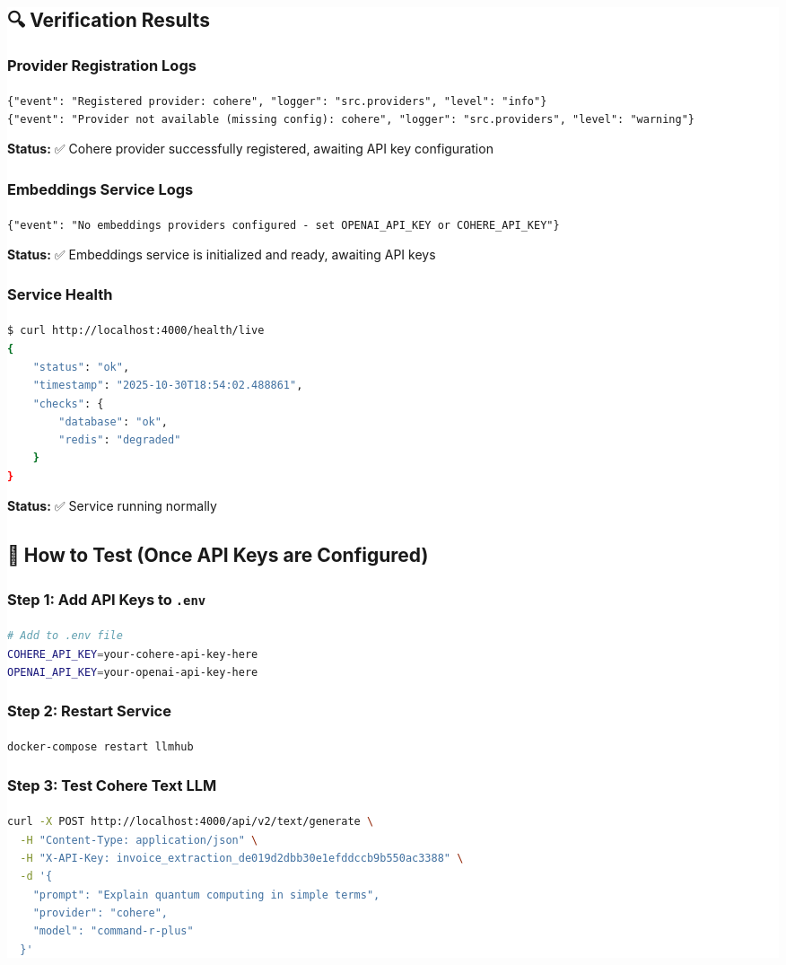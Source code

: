 ## 🔍 Verification Results

### Provider Registration Logs
```
{"event": "Registered provider: cohere", "logger": "src.providers", "level": "info"}
{"event": "Provider not available (missing config): cohere", "logger": "src.providers", "level": "warning"}
```
**Status:** ✅ Cohere provider successfully registered, awaiting API key configuration

### Embeddings Service Logs
```
{"event": "No embeddings providers configured - set OPENAI_API_KEY or COHERE_API_KEY"}
```
**Status:** ✅ Embeddings service is initialized and ready, awaiting API keys

### Service Health
```bash
$ curl http://localhost:4000/health/live
{
    "status": "ok",
    "timestamp": "2025-10-30T18:54:02.488861",
    "checks": {
        "database": "ok",
        "redis": "degraded"
    }
}
```
**Status:** ✅ Service running normally

## 🧪 How to Test (Once API Keys are Configured)

### Step 1: Add API Keys to `.env`
```bash
# Add to .env file
COHERE_API_KEY=your-cohere-api-key-here
OPENAI_API_KEY=your-openai-api-key-here
```

### Step 2: Restart Service
```bash
docker-compose restart llmhub
```

### Step 3: Test Cohere Text LLM
```bash
curl -X POST http://localhost:4000/api/v2/text/generate \
  -H "Content-Type: application/json" \
  -H "X-API-Key: invoice_extraction_de019d2dbb30e1efddccb9b550ac3388" \
  -d '{
    "prompt": "Explain quantum computing in simple terms",
    "provider": "cohere",
    "model": "command-r-plus"
  }'
```
